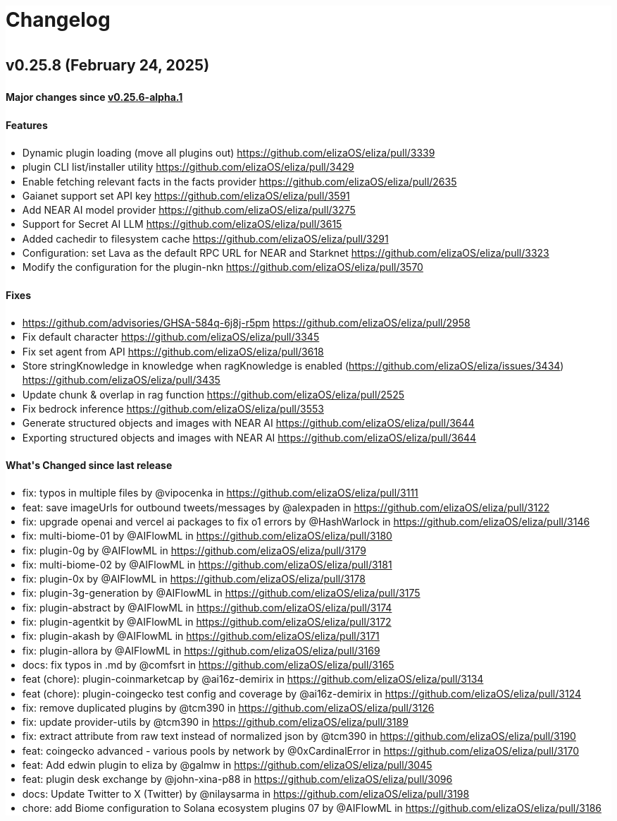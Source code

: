 # Changelog
## v0.25.8 (February 24, 2025)

#### Major changes since [v0.25.6-alpha.1]()

#### Features

- Dynamic plugin loading (move all plugins out) https://github.com/elizaOS/eliza/pull/3339
- plugin CLI list/installer utility https://github.com/elizaOS/eliza/pull/3429
- Enable fetching relevant facts in the facts provider https://github.com/elizaOS/eliza/pull/2635
- Gaianet support set API key https://github.com/elizaOS/eliza/pull/3591
- Add NEAR AI model provider https://github.com/elizaOS/eliza/pull/3275
- Support for Secret AI LLM https://github.com/elizaOS/eliza/pull/3615
- Added cachedir to filesystem cache https://github.com/elizaOS/eliza/pull/3291
- Configuration: set Lava as the default RPC URL for NEAR and Starknet https://github.com/elizaOS/eliza/pull/3323
- Modify the configuration for the plugin-nkn https://github.com/elizaOS/eliza/pull/3570

#### Fixes

- https://github.com/advisories/GHSA-584q-6j8j-r5pm https://github.com/elizaOS/eliza/pull/2958
- Fix default character https://github.com/elizaOS/eliza/pull/3345
- Fix set agent from API https://github.com/elizaOS/eliza/pull/3618
- Store stringKnowledge in knowledge when ragKnowledge is enabled (https://github.com/elizaOS/eliza/issues/3434) https://github.com/elizaOS/eliza/pull/3435
- Update chunk & overlap in rag function https://github.com/elizaOS/eliza/pull/2525
- Fix bedrock inference https://github.com/elizaOS/eliza/pull/3553
- Generate structured objects and images with NEAR AI https://github.com/elizaOS/eliza/pull/3644
- Exporting structured objects and images with NEAR AI https://github.com/elizaOS/eliza/pull/3644

#### What's Changed since last release

* fix: typos in multiple files by @vipocenka in https://github.com/elizaOS/eliza/pull/3111
* feat: save imageUrls for outbound tweets/messages by @alexpaden in https://github.com/elizaOS/eliza/pull/3122
* fix: upgrade openai and vercel ai packages to fix o1 errors by @HashWarlock in https://github.com/elizaOS/eliza/pull/3146
* fix: multi-biome-01 by @AIFlowML in https://github.com/elizaOS/eliza/pull/3180
* fix: plugin-0g by @AIFlowML in https://github.com/elizaOS/eliza/pull/3179
* fix: multi-biome-02 by @AIFlowML in https://github.com/elizaOS/eliza/pull/3181
* fix: plugin-0x by @AIFlowML in https://github.com/elizaOS/eliza/pull/3178
* fix: plugin-3g-generation by @AIFlowML in https://github.com/elizaOS/eliza/pull/3175
* fix: plugin-abstract by @AIFlowML in https://github.com/elizaOS/eliza/pull/3174
* fix: plugin-agentkit by @AIFlowML in https://github.com/elizaOS/eliza/pull/3172
* fix: plugin-akash by @AIFlowML in https://github.com/elizaOS/eliza/pull/3171
* fix: plugin-allora by @AIFlowML in https://github.com/elizaOS/eliza/pull/3169
* docs: fix typos in .md by @comfsrt in https://github.com/elizaOS/eliza/pull/3165
* feat (chore): plugin-coinmarketcap by @ai16z-demirix in https://github.com/elizaOS/eliza/pull/3134
* feat (chore): plugin-coingecko test config and coverage by @ai16z-demirix in https://github.com/elizaOS/eliza/pull/3124
* fix: remove duplicated plugins by @tcm390 in https://github.com/elizaOS/eliza/pull/3126
* fix: update provider-utils by @tcm390 in https://github.com/elizaOS/eliza/pull/3189
* fix: extract attribute from raw text instead of normalized json by @tcm390 in https://github.com/elizaOS/eliza/pull/3190
* feat: coingecko advanced -  various pools by network by @0xCardinalError in https://github.com/elizaOS/eliza/pull/3170
* feat: Add edwin plugin to eliza by @galmw in https://github.com/elizaOS/eliza/pull/3045
* feat: plugin desk exchange by @john-xina-p88 in https://github.com/elizaOS/eliza/pull/3096
* docs: Update Twitter to X (Twitter) by @nilaysarma in https://github.com/elizaOS/eliza/pull/3198
* chore: add Biome configuration to Solana ecosystem plugins 07 by @AIFlowML in https://github.com/elizaOS/eliza/pull/3186